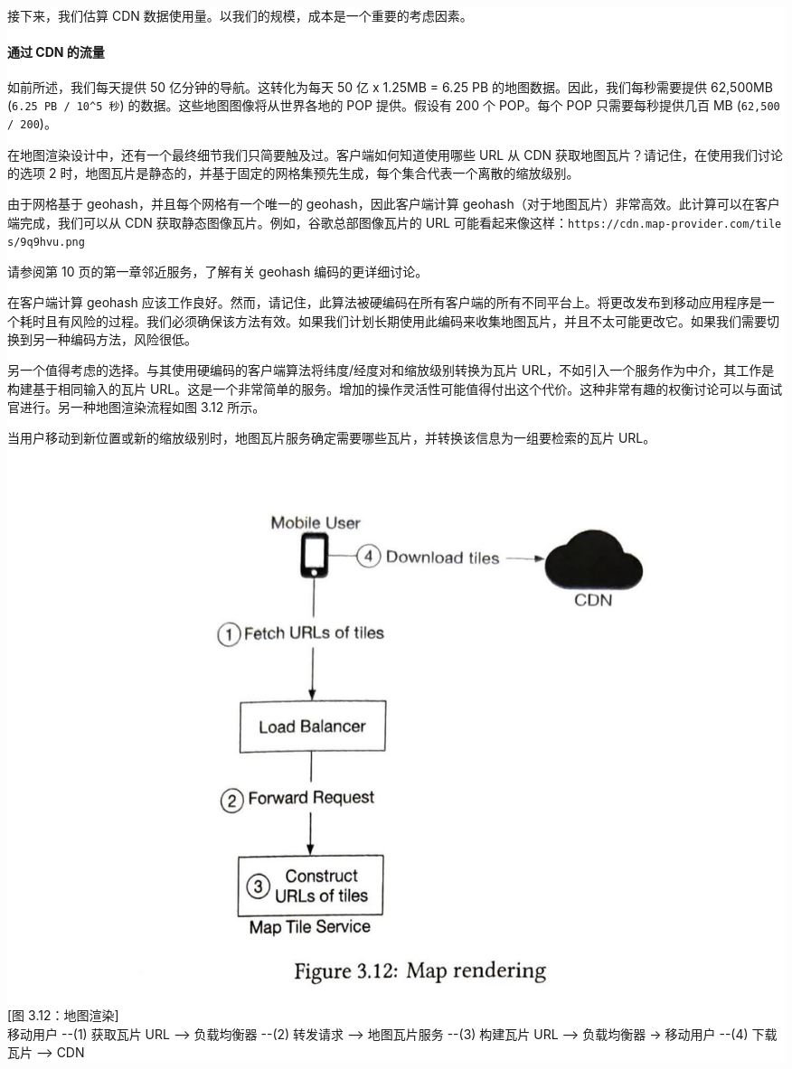 接下来，我们估算 CDN 数据使用量。以我们的规模，成本是一个重要的考虑因素。

#### 通过 CDN 的流量
如前所述，我们每天提供 50 亿分钟的导航。这转化为每天 50 亿 x 1.25MB = 6.25 PB 的地图数据。因此，我们每秒需要提供 62,500MB (`6.25 PB / 10^5 秒`) 的数据。这些地图图像将从世界各地的 POP 提供。假设有 200 个 POP。每个 POP 只需要每秒提供几百 MB (`62,500 / 200`)。

在地图渲染设计中，还有一个最终细节我们只简要触及过。客户端如何知道使用哪些 URL 从 CDN 获取地图瓦片？请记住，在使用我们讨论的选项 2 时，地图瓦片是静态的，并基于固定的网格集预先生成，每个集合代表一个离散的缩放级别。

由于网格基于 geohash，并且每个网格有一个唯一的 geohash，因此客户端计算 geohash（对于地图瓦片）非常高效。此计算可以在客户端完成，我们可以从 CDN 获取静态图像瓦片。例如，谷歌总部图像瓦片的 URL 可能看起来像这样：`https://cdn.map-provider.com/tiles/9q9hvu.png`

请参阅第 10 页的第一章邻近服务，了解有关 geohash 编码的更详细讨论。

在客户端计算 geohash 应该工作良好。然而，请记住，此算法被硬编码在所有客户端的所有不同平台上。将更改发布到移动应用程序是一个耗时且有风险的过程。我们必须确保该方法有效。如果我们计划长期使用此编码来收集地图瓦片，并且不太可能更改它。如果我们需要切换到另一种编码方法，风险很低。

另一个值得考虑的选择。与其使用硬编码的客户端算法将纬度/经度对和缩放级别转换为瓦片 URL，不如引入一个服务作为中介，其工作是构建基于相同输入的瓦片 URL。这是一个非常简单的服务。增加的操作灵活性可能值得付出这个代价。这种非常有趣的权衡讨论可以与面试官进行。另一种地图渲染流程如图 3.12 所示。

当用户移动到新位置或新的缩放级别时，地图瓦片服务确定需要哪些瓦片，并转换该信息为一组要检索的瓦片 URL。

![图 3.12：地图渲染](../images/v2/chapter03/Figure3.12.png)  
[图 3.12：地图渲染]  
移动用户 --(1) 获取瓦片 URL --> 负载均衡器 --(2) 转发请求 --> 地图瓦片服务 --(3) 构建瓦片 URL --> 负载均衡器 -> 移动用户 --(4) 下载瓦片 --> CDN
